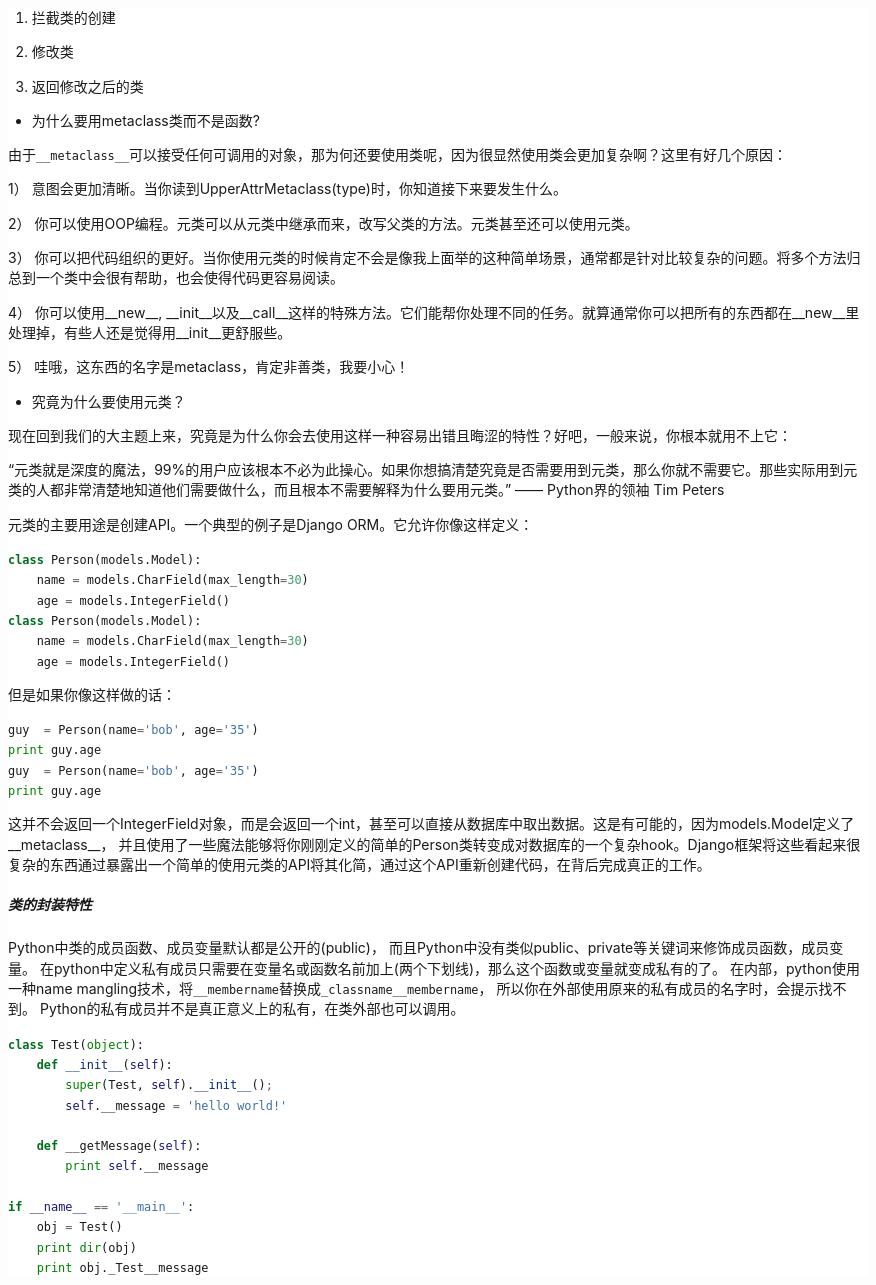 1)   拦截类的创建

2)   修改类

3)   返回修改之后的类

- 为什么要用metaclass类而不是函数?

由于```__metaclass__```可以接受任何可调用的对象，那为何还要使用类呢，因为很显然使用类会更加复杂啊？这里有好几个原因：

1）  意图会更加清晰。当你读到UpperAttrMetaclass(type)时，你知道接下来要发生什么。

2） 你可以使用OOP编程。元类可以从元类中继承而来，改写父类的方法。元类甚至还可以使用元类。

3）  你可以把代码组织的更好。当你使用元类的时候肯定不会是像我上面举的这种简单场景，通常都是针对比较复杂的问题。将多个方法归总到一个类中会很有帮助，也会使得代码更容易阅读。

4） 你可以使用__new__, __init__以及__call__这样的特殊方法。它们能帮你处理不同的任务。就算通常你可以把所有的东西都在__new__里处理掉，有些人还是觉得用__init__更舒服些。

5） 哇哦，这东西的名字是metaclass，肯定非善类，我要小心！


- 究竟为什么要使用元类？

现在回到我们的大主题上来，究竟是为什么你会去使用这样一种容易出错且晦涩的特性？好吧，一般来说，你根本就用不上它：

“元类就是深度的魔法，99%的用户应该根本不必为此操心。如果你想搞清楚究竟是否需要用到元类，那么你就不需要它。那些实际用到元类的人都非常清楚地知道他们需要做什么，而且根本不需要解释为什么要用元类。”  —— Python界的领袖 Tim Peters

元类的主要用途是创建API。一个典型的例子是Django ORM。它允许你像这样定义：

```Python
class Person(models.Model):
    name = models.CharField(max_length=30)
    age = models.IntegerField()
class Person(models.Model):
    name = models.CharField(max_length=30)
    age = models.IntegerField()
```
但是如果你像这样做的话：

```Python
guy  = Person(name='bob', age='35')
print guy.age
guy  = Person(name='bob', age='35')
print guy.age
```
这并不会返回一个IntegerField对象，而是会返回一个int，甚至可以直接从数据库中取出数据。这是有可能的，因为models.Model定义了__metaclass__， 并且使用了一些魔法能够将你刚刚定义的简单的Person类转变成对数据库的一个复杂hook。Django框架将这些看起来很复杂的东西通过暴露出一个简单的使用元类的API将其化简，通过这个API重新创建代码，在背后完成真正的工作。

##### 类的封装特性
Python中类的成员函数、成员变量默认都是公开的(public)，
而且Python中没有类似public、private等关键词来修饰成员函数，成员变量。
在python中定义私有成员只需要在变量名或函数名前加上(两个下划线)，那么这个函数或变量就变成私有的了。
在内部，python使用一种name mangling技术，将```__membername```替换成```_classname__membername```，
所以你在外部使用原来的私有成员的名字时，会提示找不到。
Python的私有成员并不是真正意义上的私有，在类外部也可以调用。

```python
class Test(object):
    def __init__(self):
        super(Test, self).__init__();
        self.__message = 'hello world!'

    def __getMessage(self):
        print self.__message

if __name__ == '__main__':
    obj = Test()
    print dir(obj)
    print obj._Test__message
```